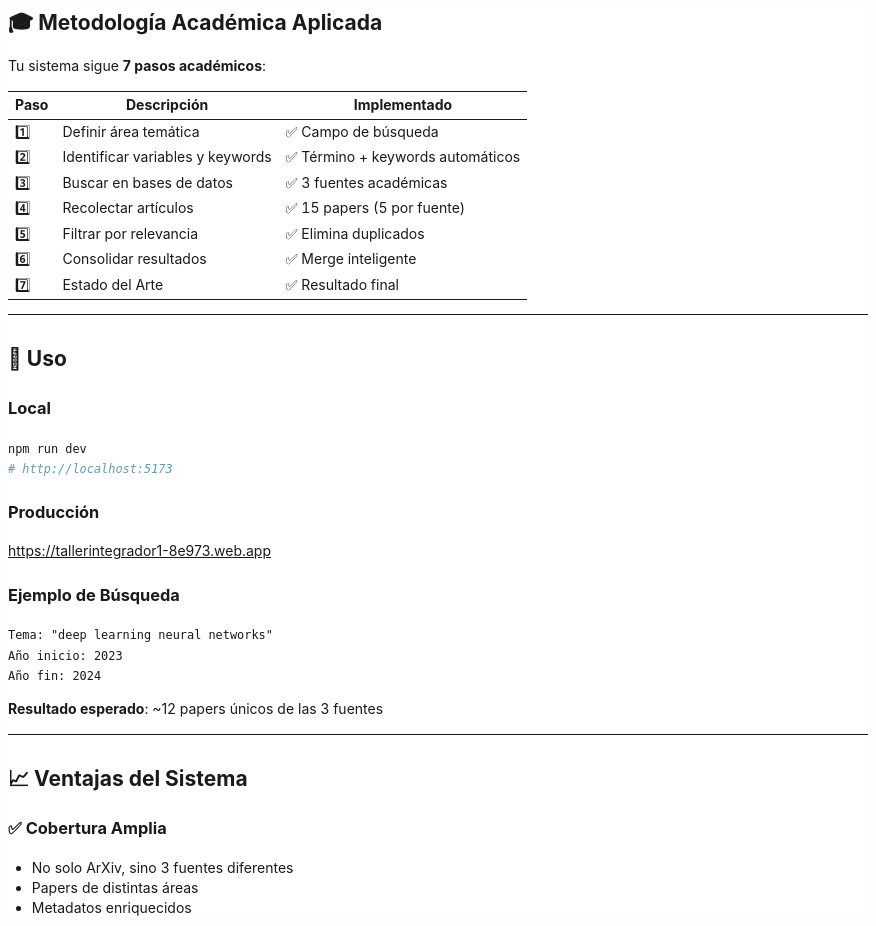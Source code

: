 
## 🎓 Metodología Académica Aplicada

Tu sistema sigue **7 pasos académicos**:

| Paso | Descripción | Implementado |
|------|-------------|--------------|
| 1️⃣ | Definir área temática | ✅ Campo de búsqueda |
| 2️⃣ | Identificar variables y keywords | ✅ Término + keywords automáticos |
| 3️⃣ | Buscar en bases de datos | ✅ 3 fuentes académicas |
| 4️⃣ | Recolectar artículos | ✅ 15 papers (5 por fuente) |
| 5️⃣ | Filtrar por relevancia | ✅ Elimina duplicados |
| 6️⃣ | Consolidar resultados | ✅ Merge inteligente |
| 7️⃣ | Estado del Arte | ✅ Resultado final |

---

## 🚀 Uso

### Local
```bash
npm run dev
# http://localhost:5173
```

### Producción
https://tallerintegrador1-8e973.web.app

### Ejemplo de Búsqueda
```
Tema: "deep learning neural networks"
Año inicio: 2023
Año fin: 2024
```

**Resultado esperado**: ~12 papers únicos de las 3 fuentes

---

## 📈 Ventajas del Sistema

### ✅ Cobertura Amplia
- No solo ArXiv, sino 3 fuentes diferentes
- Papers de distintas áreas
- Metadatos enriquecidos
